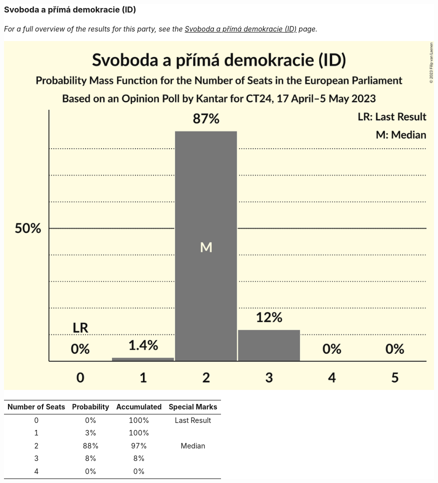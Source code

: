 ### Svoboda a přímá demokracie (ID)

*For a full overview of the results for this party, see the [Svoboda a přímá demokracie (ID)](party-svobodaapřímádemokracieid.html) page.*

![Graph with seats probability mass function not yet produced](2023-05-05-Kantar-seats-pmf-svobodaapřímádemokracieid.png "Seats Probability Mass Function")

| Number of Seats | Probability | Accumulated | Special Marks |
|:---------------:|:-----------:|:-----------:|:-------------:|
| 0 | 0% | 100% | Last Result |
| 1 | 3% | 100% |  |
| 2 | 88% | 97% | Median |
| 3 | 8% | 8% |  |
| 4 | 0% | 0% |  |
